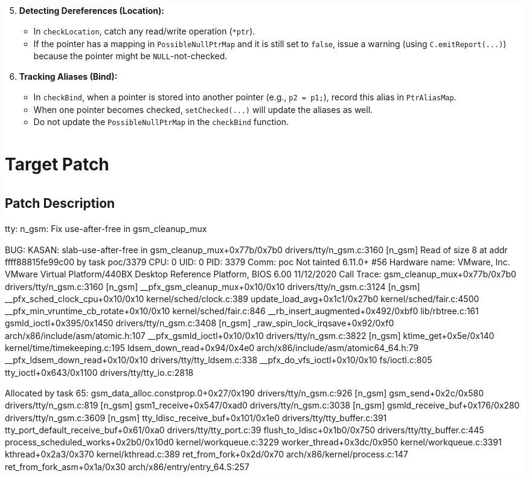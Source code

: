 5. **Detecting Dereferences (Location):**
   - In `checkLocation`, catch any read/write operation (`*ptr`).  
   - If the pointer has a mapping in `PossibleNullPtrMap` and it is still set to `false`, issue a warning (using `C.emitReport(...)`) because the pointer might be `NULL`-not-checked.

6. **Tracking Aliases (Bind):**
   - In `checkBind`, when a pointer is stored into another pointer (e.g., `p2 = p1;`), record this alias in `PtrAliasMap`.
   - When one pointer becomes checked, `setChecked(...)` will update the aliases as well.
   - Do not update the `PossibleNullPtrMap` in the `checkBind` function.




# Target Patch

## Patch Description

tty: n_gsm: Fix use-after-free in gsm_cleanup_mux

BUG: KASAN: slab-use-after-free in gsm_cleanup_mux+0x77b/0x7b0
drivers/tty/n_gsm.c:3160 [n_gsm]
Read of size 8 at addr ffff88815fe99c00 by task poc/3379
CPU: 0 UID: 0 PID: 3379 Comm: poc Not tainted 6.11.0+ #56
Hardware name: VMware, Inc. VMware Virtual Platform/440BX
Desktop Reference Platform, BIOS 6.00 11/12/2020
Call Trace:
 <TASK>
 gsm_cleanup_mux+0x77b/0x7b0 drivers/tty/n_gsm.c:3160 [n_gsm]
 __pfx_gsm_cleanup_mux+0x10/0x10 drivers/tty/n_gsm.c:3124 [n_gsm]
 __pfx_sched_clock_cpu+0x10/0x10 kernel/sched/clock.c:389
 update_load_avg+0x1c1/0x27b0 kernel/sched/fair.c:4500
 __pfx_min_vruntime_cb_rotate+0x10/0x10 kernel/sched/fair.c:846
 __rb_insert_augmented+0x492/0xbf0 lib/rbtree.c:161
 gsmld_ioctl+0x395/0x1450 drivers/tty/n_gsm.c:3408 [n_gsm]
 _raw_spin_lock_irqsave+0x92/0xf0 arch/x86/include/asm/atomic.h:107
 __pfx_gsmld_ioctl+0x10/0x10 drivers/tty/n_gsm.c:3822 [n_gsm]
 ktime_get+0x5e/0x140 kernel/time/timekeeping.c:195
 ldsem_down_read+0x94/0x4e0 arch/x86/include/asm/atomic64_64.h:79
 __pfx_ldsem_down_read+0x10/0x10 drivers/tty/tty_ldsem.c:338
 __pfx_do_vfs_ioctl+0x10/0x10 fs/ioctl.c:805
 tty_ioctl+0x643/0x1100 drivers/tty/tty_io.c:2818

Allocated by task 65:
 gsm_data_alloc.constprop.0+0x27/0x190 drivers/tty/n_gsm.c:926 [n_gsm]
 gsm_send+0x2c/0x580 drivers/tty/n_gsm.c:819 [n_gsm]
 gsm1_receive+0x547/0xad0 drivers/tty/n_gsm.c:3038 [n_gsm]
 gsmld_receive_buf+0x176/0x280 drivers/tty/n_gsm.c:3609 [n_gsm]
 tty_ldisc_receive_buf+0x101/0x1e0 drivers/tty/tty_buffer.c:391
 tty_port_default_receive_buf+0x61/0xa0 drivers/tty/tty_port.c:39
 flush_to_ldisc+0x1b0/0x750 drivers/tty/tty_buffer.c:445
 process_scheduled_works+0x2b0/0x10d0 kernel/workqueue.c:3229
 worker_thread+0x3dc/0x950 kernel/workqueue.c:3391
 kthread+0x2a3/0x370 kernel/kthread.c:389
 ret_from_fork+0x2d/0x70 arch/x86/kernel/process.c:147
 ret_from_fork_asm+0x1a/0x30 arch/x86/entry/entry_64.S:257
